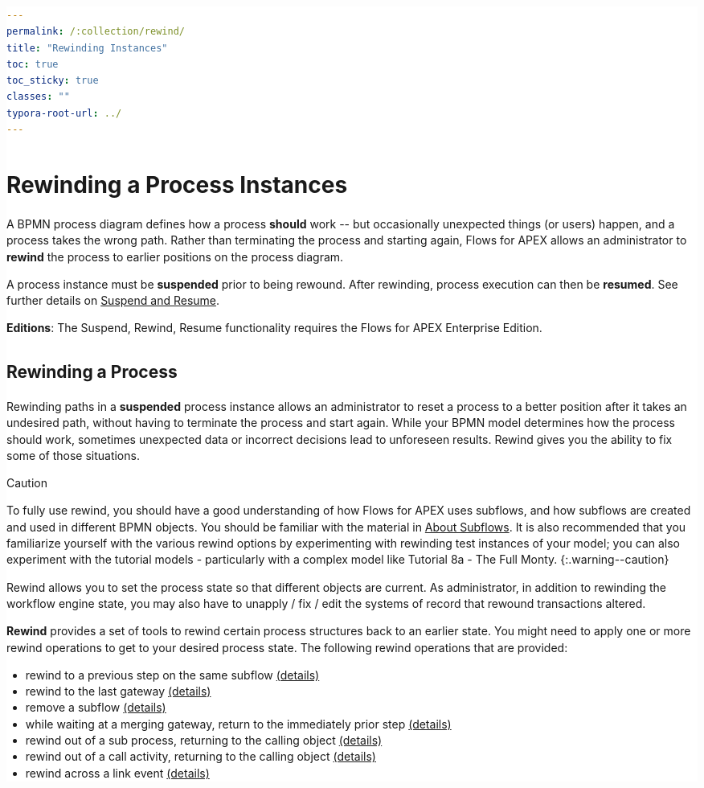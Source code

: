 ```yaml
---
permalink: /:collection/rewind/
title: "Rewinding Instances"
toc: true
toc_sticky: true
classes: ""
typora-root-url: ../
---
```


# Rewinding a Process Instances

A BPMN process diagram defines how a process **should** work -- but occasionally unexpected things (or users) happen, and a process takes the wrong path.  Rather than terminating the process and starting again, Flows for APEX allows an administrator to **rewind** the process to earlier positions on the process diagram.

A process instance must be **suspended** prior to being rewound.  After rewinding, process execution can then be **resumed**.  See further details on [Suspend and Resume](/{{page.collection}}/suspend-resume).

**Editions**: The Suspend, Rewind, Resume functionality requires the Flows for APEX Enterprise Edition.

## Rewinding a Process

Rewinding paths in a **suspended** process instance allows an administrator to reset a process to a better position after it takes an undesired path, without having to terminate the process and start again.  While your BPMN model determines how the process should work, sometimes unexpected data or incorrect decisions lead to unforeseen results.  Rewind gives you the ability to fix some of those situations.

> [!CAUTION]
> To fully use rewind, you should have a good understanding of how Flows for APEX uses subflows, and how subflows are created and used in different BPMN objects.  You should be familiar with the material in [About Subflows]({{page.collection}}/about-subflows).  It is also recommended that you familiarize yourself with the various rewind options by experimenting with rewinding test instances of your model; you can also experiment with the tutorial models - particularly with a complex model like Tutorial 8a - The Full Monty.
> {:.warning--caution}

Rewind allows you to set the process state so that different objects are current.  As administrator, in addition to rewinding the workflow engine state, you may also have to unapply / fix / edit the systems of record that rewound transactions altered.

**Rewind** provides a set of tools to rewind certain process structures back to an earlier state.  You might need to apply one or more rewind operations to get to your desired process state.  The following rewind operations that are provided:

- rewind to a previous step on the same subflow [(details)](#rewind-to-a-previous-step-on-the-same-subflow)
- rewind to the last gateway [(details)](#return-to-previous-gateway)
- remove a subflow [(details)](#delete-a-subflow)
- while waiting at a merging gateway, return to the immediately prior step [(details)](#rewind-to-last-step-while-waiting-at-gateway)
- rewind out of a sub process, returning to the calling object [(details)](#rewind-out-of-a-sub-process)
- rewind out of  a call activity, returning to the calling object [(details)](#rewind-out-of-a-call-activity)
- rewind across a link event [(details)](#rewind-across-link-events)
